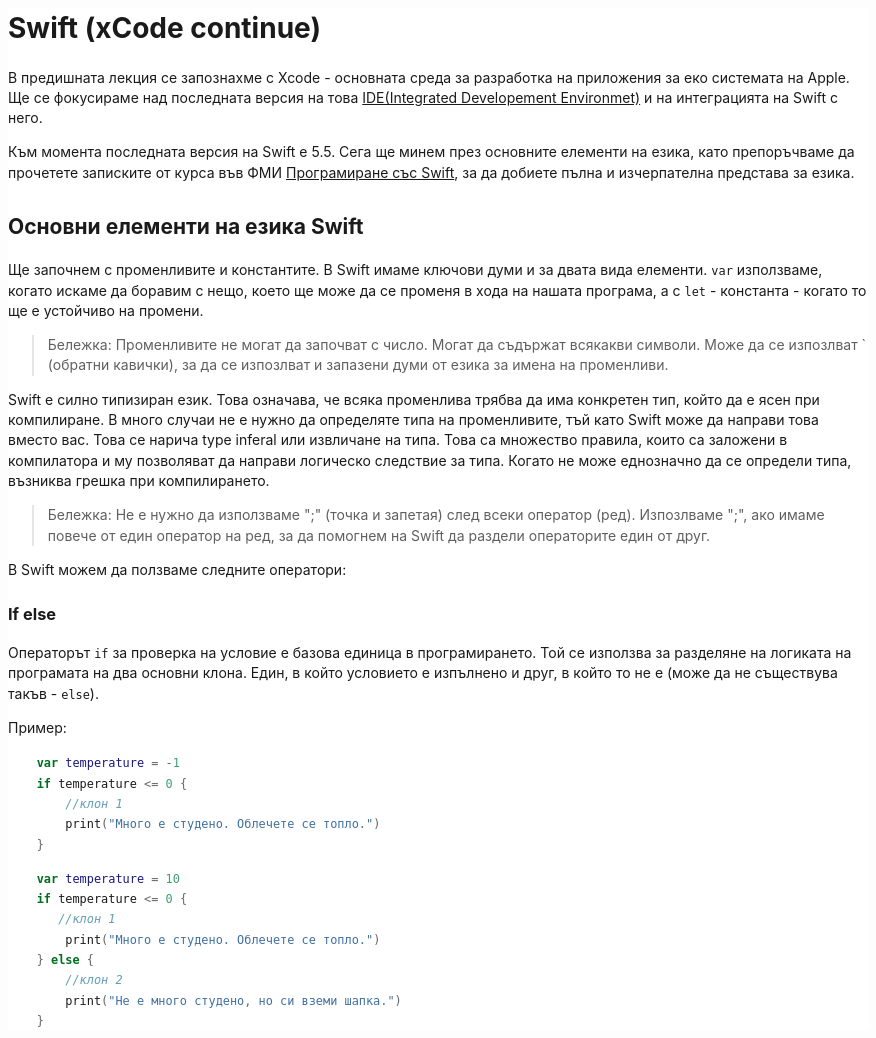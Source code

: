 # Swift (xCode continue)

В предишната лекция се запознахме с Xcode - основната среда за разработка на приложения за еко системата на Apple. Ще се фокусираме над последната версия на това [IDE(Integrated Developement Environmet)](https://en.wikipedia.org/wiki/Integrated_development_environment) и на интеграцията на Swift с него.

Към момента последната версия на Swift е 5.5. Сега ще минем през основните елементи на езика, като препоръчваме да прочетете записките от курса във ФМИ [Програмиране със Swift](https://github.com/SwiftFMI/SwiftLectures/tree/master), за да добиете пълна и изчерпателна представа за езика.

## Основни елементи на езика Swift

Ще започнем с променливите и константите. В Swift имаме ключови думи и за двата вида елементи. `var` използваме, когато искаме да боравим с нещо, което ще може да се променя в хода на нашата програма, а с `let` - константа - когато то ще е устойчиво на промени.

> Бележка: Променливите не могат да започват с число. Могат да съдържат всякакви символи. Може да се изпозлват ` (обратни кавички), за да се изпозлват и запазени думи от езика за имена на променливи.

Swift e силно типизиран език. Това означава, че всяка променлива трябва да има конкретен тип, който да е ясен при компилиране. В много случаи не е нужно да определяте типа на променливите, тъй като Swift може да направи това вместо вас. Това се нарича type inferal  или извличане на типа. Това са множество правила, които са заложени в компилатора и му позволяват да направи логическо следствие за типа. Когато не може еднозначно да се определи типа, възниква грешка при компилирането.

>Бележка: Не е нужно да използваме ";" (точка и запетая) след всеки оператор (ред). Изпозлваме ";", ако имаме повече от един оператор на ред, за да помогнем на Swift да раздели операторите един от друг.

В Swift можем да ползваме следните оператори:

### If else 

Операторът `if` за проверка на условие е базова единица в програмирането. Той се използва за разделяне на логиката на програмата на два основни клона. Един, в който условието е изпълнено и друг, в който то не е (може да не съществува такъв - `else`).

Пример:

```swift
    var temperature = -1
    if temperature <= 0 {
    	//клон 1
    	print("Много е студено. Облечете се топло.")
    }
```

```swift
    var temperature = 10
    if temperature <= 0 {
	   //клон 1
    	print("Много е студено. Облечете се топло.")
    } else {
    	//клон 2
    	print("Не е много студено, но си вземи шапка.")
    }
```
